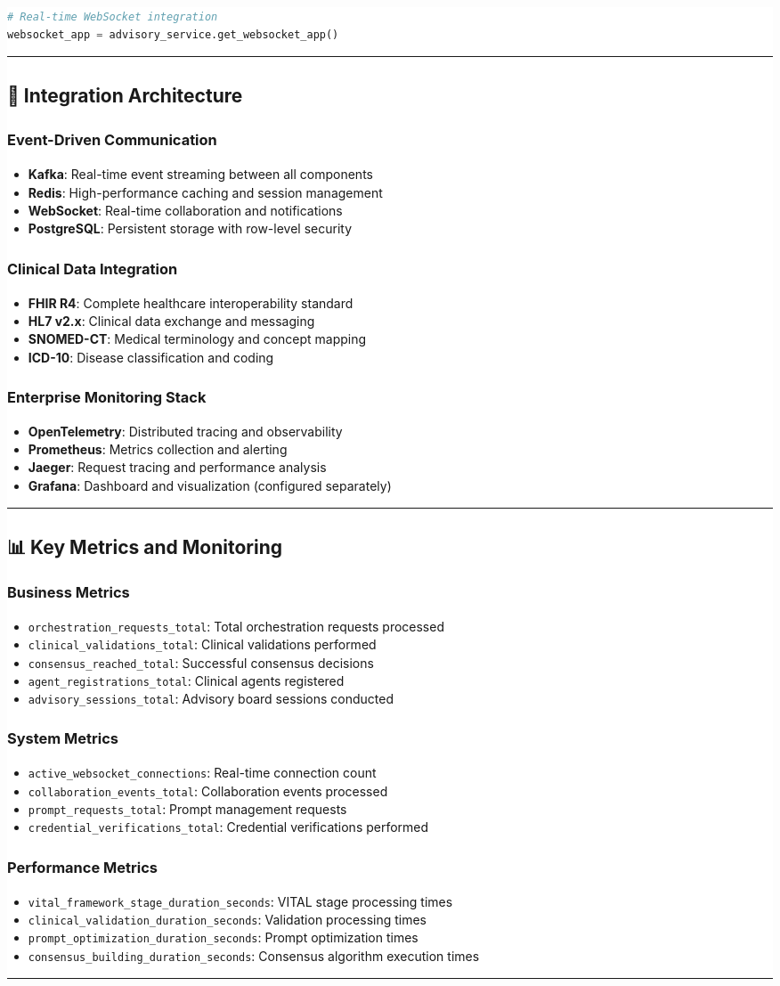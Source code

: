 ```python
# Real-time WebSocket integration
websocket_app = advisory_service.get_websocket_app()
```

---

## 🔗 **Integration Architecture**

### **Event-Driven Communication**
- **Kafka**: Real-time event streaming between all components
- **Redis**: High-performance caching and session management
- **WebSocket**: Real-time collaboration and notifications
- **PostgreSQL**: Persistent storage with row-level security

### **Clinical Data Integration**
- **FHIR R4**: Complete healthcare interoperability standard
- **HL7 v2.x**: Clinical data exchange and messaging
- **SNOMED-CT**: Medical terminology and concept mapping
- **ICD-10**: Disease classification and coding

### **Enterprise Monitoring Stack**
- **OpenTelemetry**: Distributed tracing and observability
- **Prometheus**: Metrics collection and alerting
- **Jaeger**: Request tracing and performance analysis
- **Grafana**: Dashboard and visualization (configured separately)

---

## 📊 **Key Metrics and Monitoring**

### **Business Metrics**
- `orchestration_requests_total`: Total orchestration requests processed
- `clinical_validations_total`: Clinical validations performed
- `consensus_reached_total`: Successful consensus decisions
- `agent_registrations_total`: Clinical agents registered
- `advisory_sessions_total`: Advisory board sessions conducted

### **System Metrics**
- `active_websocket_connections`: Real-time connection count
- `collaboration_events_total`: Collaboration events processed
- `prompt_requests_total`: Prompt management requests
- `credential_verifications_total`: Credential verifications performed

### **Performance Metrics**
- `vital_framework_stage_duration_seconds`: VITAL stage processing times
- `clinical_validation_duration_seconds`: Validation processing times
- `prompt_optimization_duration_seconds`: Prompt optimization times
- `consensus_building_duration_seconds`: Consensus algorithm execution times

---